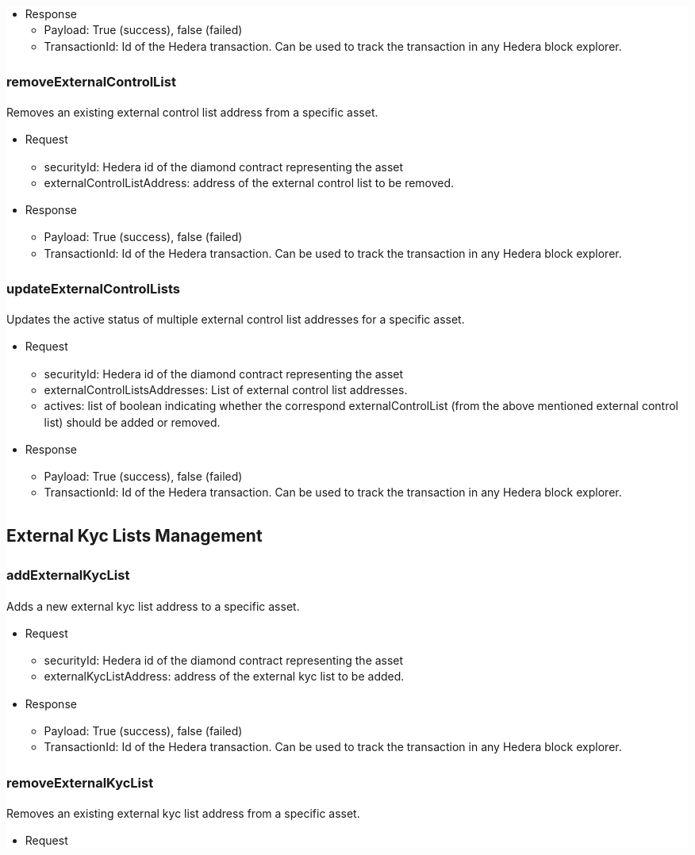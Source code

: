 - Response
  - Payload: True (success), false (failed)
  - TransactionId:
    Id of the Hedera transaction. Can be used to track the transaction in any Hedera block explorer.

### removeExternalControlList

Removes an existing external control list address from a specific asset.

- Request

  - securityId: Hedera id of the diamond contract representing the asset
  - externalControlListAddress: address of the external control list to be removed.

- Response
  - Payload: True (success), false (failed)
  - TransactionId:
    Id of the Hedera transaction. Can be used to track the transaction in any Hedera block explorer.

### updateExternalControlLists

Updates the active status of multiple external control list addresses for a specific asset.

- Request

  - securityId: Hedera id of the diamond contract representing the asset
  - externalControlListsAddresses: List of external control list addresses.
  - actives: list of boolean indicating whether the correspond externalControlList (from the above mentioned external control list) should be added or removed.

- Response
  - Payload: True (success), false (failed)
  - TransactionId:
    Id of the Hedera transaction. Can be used to track the transaction in any Hedera block explorer.

## External Kyc Lists Management

### addExternalKycList

Adds a new external kyc list address to a specific asset.

- Request

  - securityId: Hedera id of the diamond contract representing the asset
  - externalKycListAddress: address of the external kyc list to be added.

- Response
  - Payload: True (success), false (failed)
  - TransactionId:
    Id of the Hedera transaction. Can be used to track the transaction in any Hedera block explorer.

### removeExternalKycList

Removes an existing external kyc list address from a specific asset.

- Request
